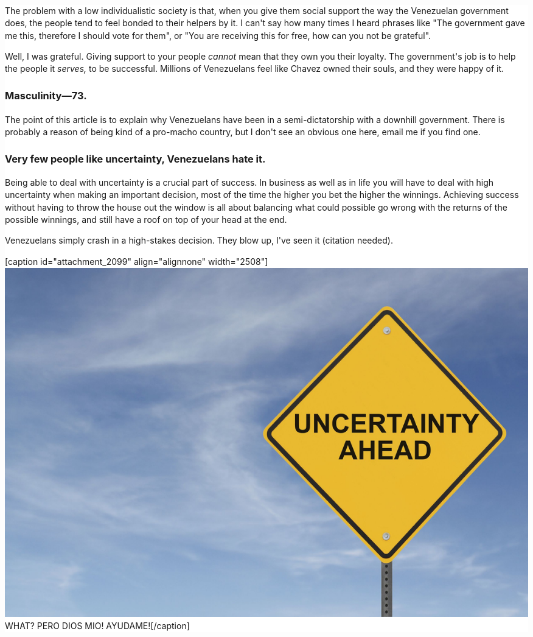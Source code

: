 The problem with a low individualistic society is that, when you give them social support the way the Venezuelan government does, the people tend to feel bonded to their helpers by it. I can't say how many times I heard phrases like "The government gave me this, therefore I should vote for them", or "You are receiving this for free, how can you not be grateful".

Well, I was grateful. Giving support to your people _cannot_ mean that they own you their loyalty. The government's job is to help the people it _serves,_ to be successful. Millions of Venezuelans feel like Chavez owned their souls, and they were happy of it.

### **Masculinity—73.**

The point of this article is to explain why Venezuelans have been in a semi-dictatorship with a downhill government. There is probably a reason of being kind of a pro-macho country, but I don't see an obvious one here, email me if you find one.

### **Very few people like uncertainty, Venezuelans hate it.**

Being able to deal with uncertainty is a crucial part of success. In business as well as in life you will have to deal with high uncertainty when making an important decision, most of the time the higher you bet the higher the winnings. Achieving success without having to throw the house out the window is all about balancing what could possible go wrong with the returns of the possible winnings, and still have a roof on top of your head at the end.

Venezuelans simply crash in a high-stakes decision. They blow up, I've seen it (citation needed).

\[caption id="attachment\_2099" align="alignnone" width="2508"\]![A sign reading "Uncertainty Ahead"](images/uncertainty-ahead.jpg) WHAT? PERO DIOS MIO! AYUDAME!\[/caption\]

